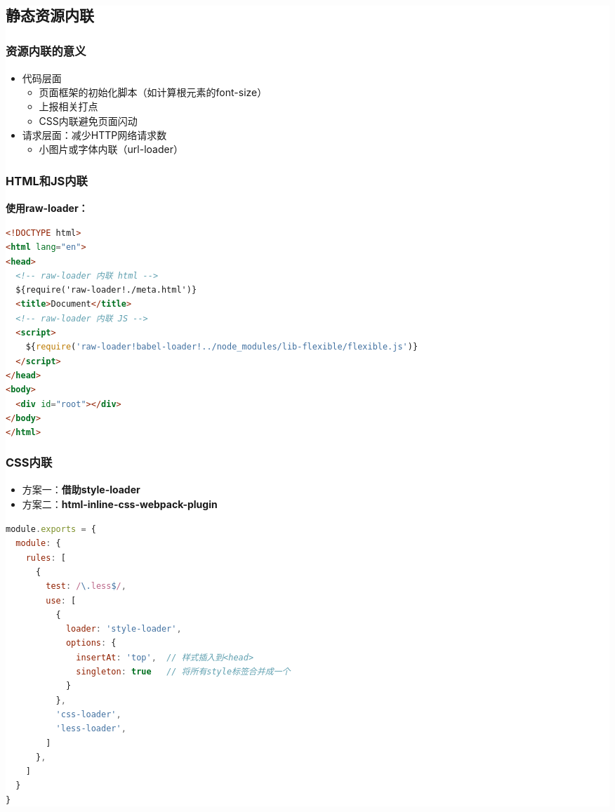 
## 静态资源内联

### 资源内联的意义
- 代码层面
  - 页面框架的初始化脚本（如计算根元素的font-size）
  - 上报相关打点
  - CSS内联避免页面闪动
- 请求层面：减少HTTP网络请求数
  - 小图片或字体内联（url-loader）

### HTML和JS内联
**使用raw-loader：**
```html
<!DOCTYPE html>
<html lang="en">
<head>
  <!-- raw-loader 内联 html -->
  ${require('raw-loader!./meta.html')}
  <title>Document</title>
  <!-- raw-loader 内联 JS -->
  <script>
    ${require('raw-loader!babel-loader!../node_modules/lib-flexible/flexible.js')}
  </script>
</head>
<body>
  <div id="root"></div>
</body>
</html>
```

### CSS内联
- 方案一：**借助style-loader**
- 方案二：**html-inline-css-webpack-plugin**
```javascript
module.exports = {
  module: {
    rules: [
      {
        test: /\.less$/,
        use: [
          {
            loader: 'style-loader',
            options: {
              insertAt: 'top',  // 样式插入到<head>
              singleton: true   // 将所有style标签合并成一个
            }
          },
          'css-loader',
          'less-loader',
        ]
      },
    ]
  }
}
```

